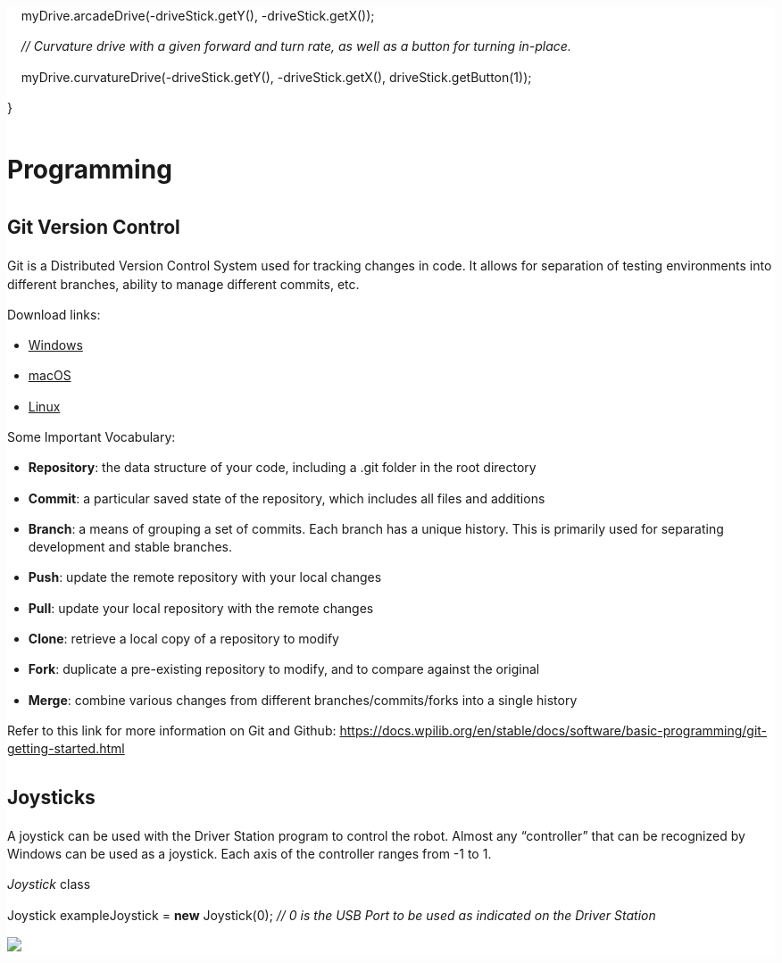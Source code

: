     myDrive.arcadeDrive(-driveStick.getY(), -driveStick.getX());

    _// Curvature drive with a given forward and turn rate, as well as a button for turning in-place._

    myDrive.curvatureDrive(-driveStick.getY(), -driveStick.getX(), driveStick.getButton(1));

}


# Programming

## Git Version Control

Git is a Distributed Version Control System used for tracking changes in code. It allows for separation of testing environments into different branches, ability to manage different commits, etc.

Download links:

- [Windows](https://git-scm.com/download/win)

- [macOS](https://git-scm.com/download/mac)

- [Linux](https://git-scm.com/download/linux)

Some Important Vocabulary:

- **Repository**: the data structure of your code, including a .git folder in the root directory

- **Commit**: a particular saved state of the repository, which includes all files and additions

- **Branch**: a means of grouping a set of commits. Each branch has a unique history. This is primarily used for separating development and stable branches.

- **Push**: update the remote repository with your local changes

- **Pull**: update your local repository with the remote changes

- **Clone**: retrieve a local copy of a repository to modify

- **Fork**: duplicate a pre-existing repository to modify, and to compare against the original

- **Merge**: combine various changes from different branches/commits/forks into a single history

Refer to this link for more information on Git and Github: <https://docs.wpilib.org/en/stable/docs/software/basic-programming/git-getting-started.html>


## Joysticks

A joystick can be used with the Driver Station program to control the robot. Almost any “controller” that can be recognized by Windows can be used as a joystick. Each axis of the controller ranges from -1 to 1. 

_Joystick_ class

Joystick exampleJoystick = **new** Joystick(0); _// 0 is the USB Port to be used as indicated on the Driver Station_

![](https://lh7-us.googleusercontent.com/djBrBt-NBdOJ4ZoFovEOCxz0fcefhRyTaNOOsJSotewtXBGqIKpeyla0K45SSeXpb6Z-81hRsYHvVU10vfBKePZ0nLFX8fqW4rFc0UhKwL9YpegpHjcL9Lo7Rs-BLYTvtctXU5pwLxFJrHW5Kq4z1qE)
